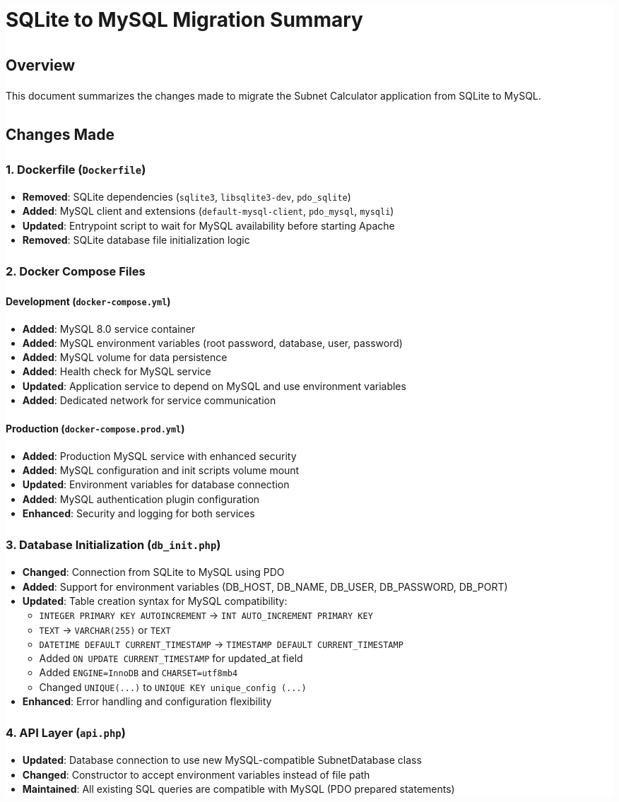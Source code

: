 # SQLite to MySQL Migration Summary

## Overview
This document summarizes the changes made to migrate the Subnet Calculator application from SQLite to MySQL.

## Changes Made

### 1. Dockerfile (`Dockerfile`)
- **Removed**: SQLite dependencies (`sqlite3`, `libsqlite3-dev`, `pdo_sqlite`)
- **Added**: MySQL client and extensions (`default-mysql-client`, `pdo_mysql`, `mysqli`)
- **Updated**: Entrypoint script to wait for MySQL availability before starting Apache
- **Removed**: SQLite database file initialization logic

### 2. Docker Compose Files
#### Development (`docker-compose.yml`)
- **Added**: MySQL 8.0 service container
- **Added**: MySQL environment variables (root password, database, user, password)
- **Added**: MySQL volume for data persistence
- **Added**: Health check for MySQL service
- **Updated**: Application service to depend on MySQL and use environment variables
- **Added**: Dedicated network for service communication

#### Production (`docker-compose.prod.yml`)
- **Added**: Production MySQL service with enhanced security
- **Added**: MySQL configuration and init scripts volume mount
- **Updated**: Environment variables for database connection
- **Added**: MySQL authentication plugin configuration
- **Enhanced**: Security and logging for both services

### 3. Database Initialization (`db_init.php`)
- **Changed**: Connection from SQLite to MySQL using PDO
- **Added**: Support for environment variables (DB_HOST, DB_NAME, DB_USER, DB_PASSWORD, DB_PORT)
- **Updated**: Table creation syntax for MySQL compatibility:
  - `INTEGER PRIMARY KEY AUTOINCREMENT` → `INT AUTO_INCREMENT PRIMARY KEY`
  - `TEXT` → `VARCHAR(255)` or `TEXT`
  - `DATETIME DEFAULT CURRENT_TIMESTAMP` → `TIMESTAMP DEFAULT CURRENT_TIMESTAMP`
  - Added `ON UPDATE CURRENT_TIMESTAMP` for updated_at field
  - Added `ENGINE=InnoDB` and `CHARSET=utf8mb4`
  - Changed `UNIQUE(...)` to `UNIQUE KEY unique_config (...)`
- **Enhanced**: Error handling and configuration flexibility

### 4. API Layer (`api.php`)
- **Updated**: Database connection to use new MySQL-compatible SubnetDatabase class
- **Changed**: Constructor to accept environment variables instead of file path
- **Maintained**: All existing SQL queries are compatible with MySQL (PDO prepared statements)
